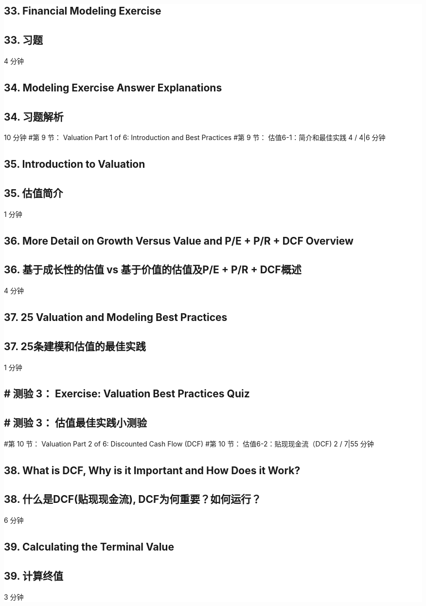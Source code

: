 ## 33. Financial Modeling Exercise
## 33. 习题
4 分钟

## 34. Modeling Exercise Answer Explanations
## 34. 习题解析
10 分钟
#第 9 节： Valuation Part 1 of 6: Introduction and Best Practices
#第 9 节： 估值6-1：简介和最佳实践
4 / 4|6 分钟

## 35. Introduction to Valuation
## 35. 估值简介
1 分钟

## 36. More Detail on Growth Versus Value and P/E + P/R + DCF Overview
## 36. 基于成长性的估值 vs 基于价值的估值及P/E + P/R + DCF概述
4 分钟

## 37. 25 Valuation and Modeling Best Practices
## 37. 25条建模和估值的最佳实践
1 分钟

## # 测验 3： Exercise: Valuation Best Practices Quiz
## # 测验 3： 估值最佳实践小测验
#第 10 节： Valuation Part 2 of 6: Discounted Cash Flow (DCF)
#第 10 节： 估值6-2：贴现现金流（DCF)
2 / 7|55 分钟

## 38. What is DCF, Why is it Important and How Does it Work?
## 38. 什么是DCF(贴现现金流), DCF为何重要？如何运行？
6 分钟

## 39. Calculating the Terminal Value
## 39. 计算终值
3 分钟
